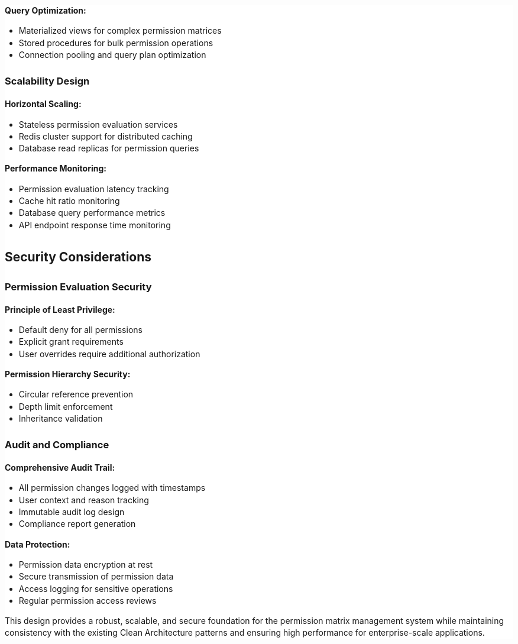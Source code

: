 **Query Optimization:**
- Materialized views for complex permission matrices
- Stored procedures for bulk permission operations
- Connection pooling and query plan optimization

### Scalability Design

**Horizontal Scaling:**
- Stateless permission evaluation services
- Redis cluster support for distributed caching
- Database read replicas for permission queries

**Performance Monitoring:**
- Permission evaluation latency tracking
- Cache hit ratio monitoring
- Database query performance metrics
- API endpoint response time monitoring

## Security Considerations

### Permission Evaluation Security

**Principle of Least Privilege:**
- Default deny for all permissions
- Explicit grant requirements
- User overrides require additional authorization

**Permission Hierarchy Security:**
- Circular reference prevention
- Depth limit enforcement
- Inheritance validation

### Audit and Compliance

**Comprehensive Audit Trail:**
- All permission changes logged with timestamps
- User context and reason tracking
- Immutable audit log design
- Compliance report generation

**Data Protection:**
- Permission data encryption at rest
- Secure transmission of permission data
- Access logging for sensitive operations
- Regular permission access reviews

This design provides a robust, scalable, and secure foundation for the permission matrix management system while maintaining consistency with the existing Clean Architecture patterns and ensuring high performance for enterprise-scale applications.
